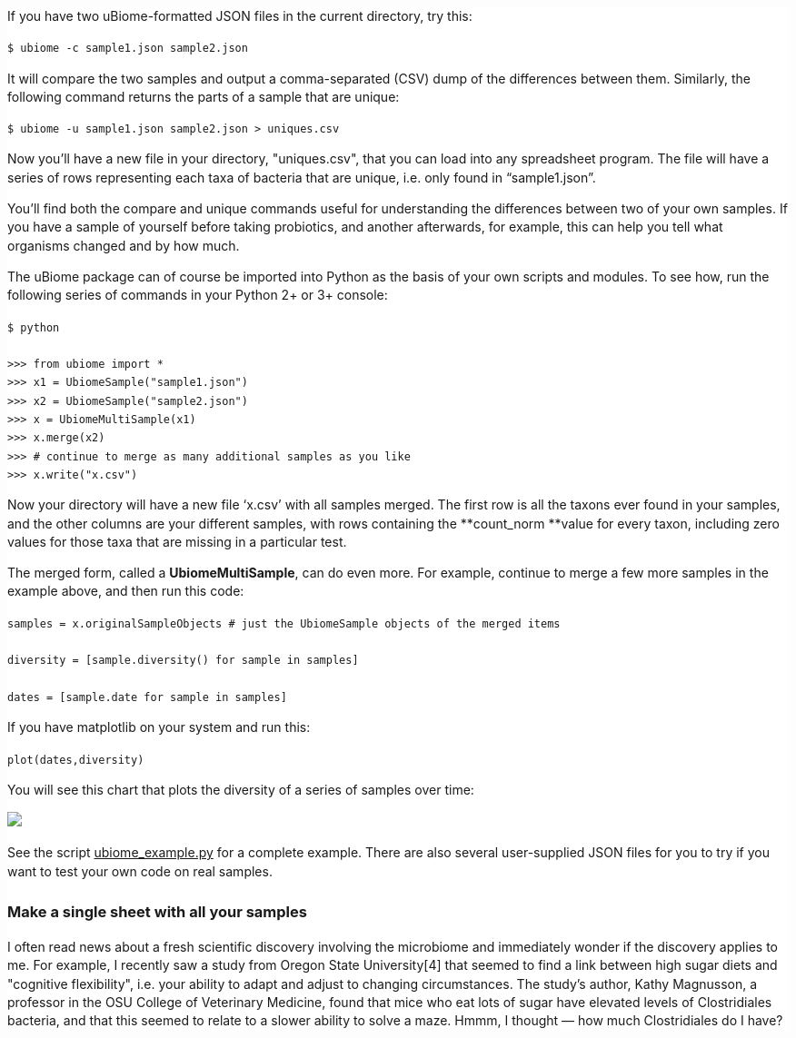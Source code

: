 If you have two uBiome-formatted JSON files in the current directory, try this:

    $ ubiome -c sample1.json sample2.json

It will compare the two samples and output a comma-separated (CSV) dump of the differences between them. Similarly, the following command returns the parts of a sample that are unique:

    $ ubiome -u sample1.json sample2.json > uniques.csv

Now you’ll have a new file in your directory, "uniques.csv", that you can load into any spreadsheet program. The file will have a series of rows representing each taxa of bacteria that are unique, i.e. only found in “sample1.json”.

You’ll find both the compare and unique commands useful for understanding the differences between two of your own samples. If you have a sample of yourself before taking probiotics, and another afterwards, for example, this can help you tell what organisms changed and by how much.

The uBiome package can of course be imported into Python as the basis of your own scripts and modules. To see how, run the following series of commands in your Python 2+ or 3+ console:

    $ python

    >>> from ubiome import *
    >>> x1 = UbiomeSample("sample1.json")
    >>> x2 = UbiomeSample("sample2.json")
    >>> x = UbiomeMultiSample(x1)
    >>> x.merge(x2)
    >>> # continue to merge as many additional samples as you like
    >>> x.write("x.csv")

Now your directory will have a new file ‘x.csv’ with all samples merged. The first row is all the taxons ever found in your samples, and the other columns are your different samples, with rows containing the **count\_norm **value for every taxon, including zero values for those taxa that are missing in a particular test.

The merged form, called a **UbiomeMultiSample**, can do even more. For example, continue to merge a few more samples in the example above, and then run this code:

    samples = x.originalSampleObjects # just the UbiomeSample objects of the merged items

    diversity = [sample.diversity() for sample in samples]

    dates = [sample.date for sample in samples]

If you have matplotlib on your system and run this:

    plot(dates,diversity)

You will see this chart that plots the diversity of a series of samples over time:

![](/Users/sprague/dev/microbiome-hackers-guide/exploreYourMicrobiome/analysisTechniques/assets/uBiomeDiversityChart.jpg)

See the script [ubiome\_example.py](https://github.com/ubiome-opensource/microbiome-tools/blob/master/ubiome_example.py) for a complete example. There are also several user-supplied JSON files for you to try if you want to test your own code on real samples.

### Make a single sheet with all your samples

I often read news about a fresh scientific discovery involving the microbiome and immediately wonder if the discovery applies to me. For example, I recently saw a study from Oregon State University[4] that seemed to find a link between high sugar diets and "cognitive flexibility", i.e. your ability to adapt and adjust to changing circumstances. The study’s author, Kathy Magnusson, a professor in the OSU College of Veterinary Medicine, found that mice who eat lots of sugar have elevated levels of Clostridiales bacteria, and that this seemed to relate to a slower ability to solve a maze. Hmmm, I thought — how much Clostridiales do I have?
